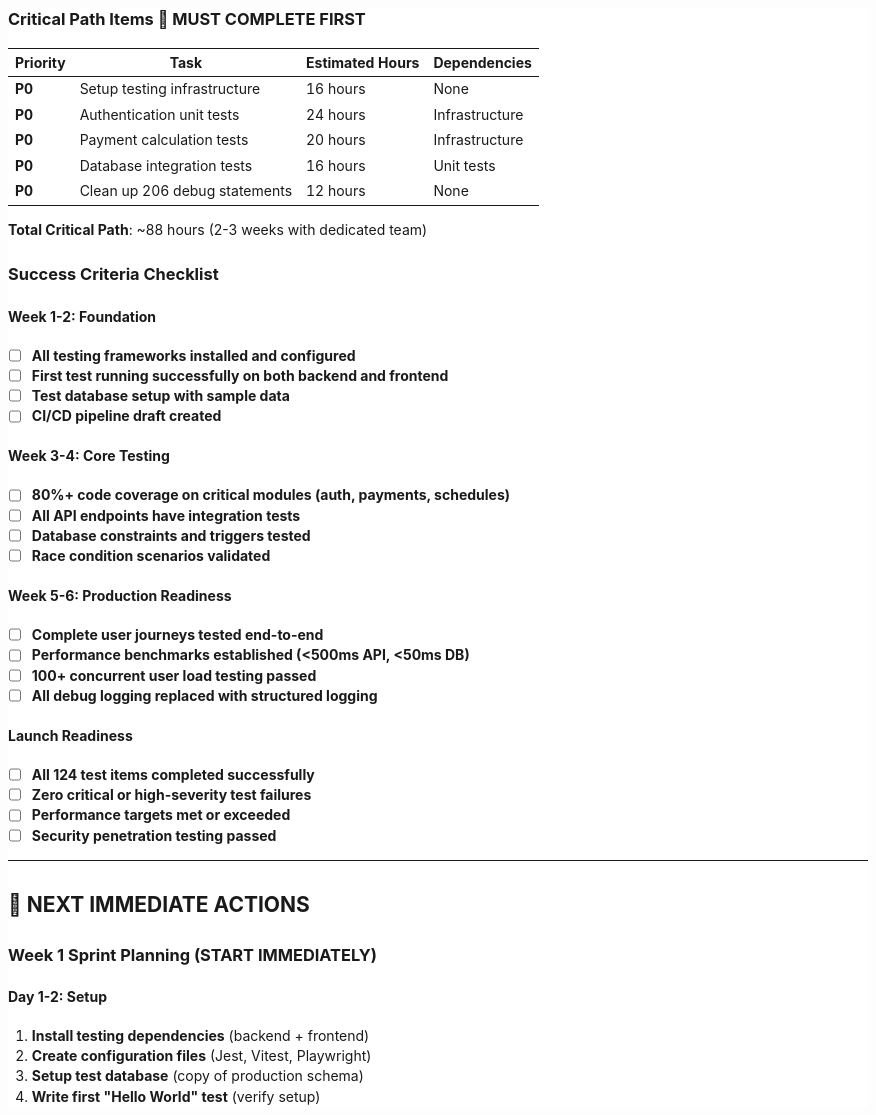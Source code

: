 ### **Critical Path Items** 🔴 **MUST COMPLETE FIRST**

| Priority | Task | Estimated Hours | Dependencies |
|----------|------|-----------------|--------------|
| **P0** | Setup testing infrastructure | 16 hours | None |  
| **P0** | Authentication unit tests | 24 hours | Infrastructure |
| **P0** | Payment calculation tests | 20 hours | Infrastructure |
| **P0** | Database integration tests | 16 hours | Unit tests |
| **P0** | Clean up 206 debug statements | 12 hours | None |

**Total Critical Path**: ~88 hours (2-3 weeks with dedicated team)

### **Success Criteria Checklist**

#### **Week 1-2: Foundation** 
- [ ] **All testing frameworks installed and configured**
- [ ] **First test running successfully on both backend and frontend**  
- [ ] **Test database setup with sample data**
- [ ] **CI/CD pipeline draft created**

#### **Week 3-4: Core Testing**
- [ ] **80%+ code coverage on critical modules (auth, payments, schedules)**
- [ ] **All API endpoints have integration tests**  
- [ ] **Database constraints and triggers tested**
- [ ] **Race condition scenarios validated**

#### **Week 5-6: Production Readiness**  
- [ ] **Complete user journeys tested end-to-end**
- [ ] **Performance benchmarks established (<500ms API, <50ms DB)**
- [ ] **100+ concurrent user load testing passed**
- [ ] **All debug logging replaced with structured logging**

#### **Launch Readiness**
- [ ] **All 124 test items completed successfully**  
- [ ] **Zero critical or high-severity test failures**
- [ ] **Performance targets met or exceeded**
- [ ] **Security penetration testing passed**

---

## 🎯 **NEXT IMMEDIATE ACTIONS**

### **Week 1 Sprint Planning** (START IMMEDIATELY)

#### **Day 1-2: Setup**
1. **Install testing dependencies** (backend + frontend)
2. **Create configuration files** (Jest, Vitest, Playwright)  
3. **Setup test database** (copy of production schema)
4. **Write first "Hello World" test** (verify setup)
